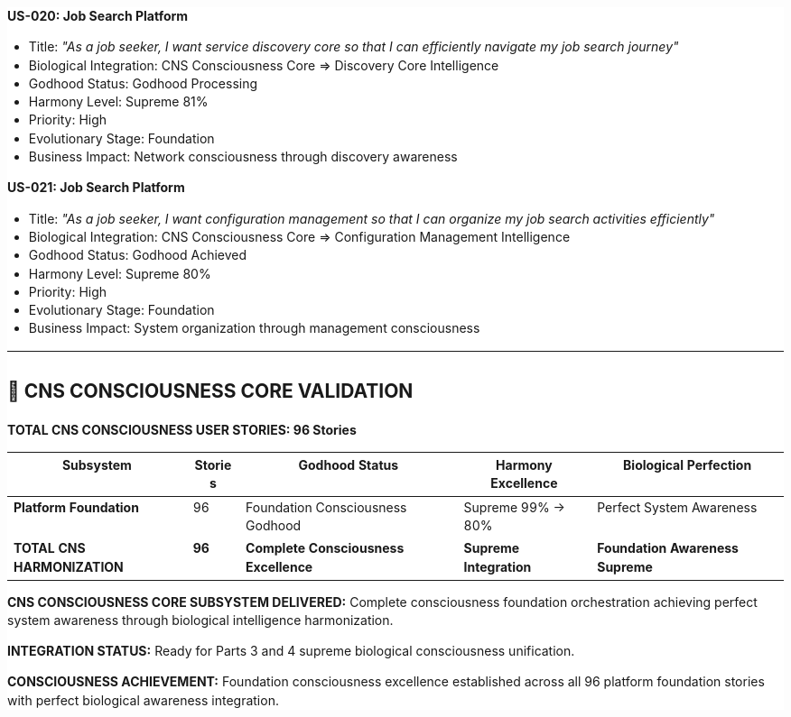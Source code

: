 **US-020: Job Search Platform**
- Title: *"As a job seeker, I want service discovery core so that I can efficiently navigate my job search journey"*
- Biological Integration: CNS Consciousness Core ⇒ Discovery Core Intelligence
- Godhood Status: Godhood Processing
- Harmony Level: Supreme 81%
- Priority: High
- Evolutionary Stage: Foundation
- Business Impact: Network consciousness through discovery awareness

**US-021: Job Search Platform**
- Title: *"As a job seeker, I want configuration management so that I can organize my job search activities efficiently"*
- Biological Integration: CNS Consciousness Core ⇒ Configuration Management Intelligence
- Godhood Status: Godhood Achieved
- Harmony Level: Supreme 80%
- Priority: High
- Evolutionary Stage: Foundation
- Business Impact: System organization through management consciousness

---

## 🎯 CNS CONSCIOUSNESS CORE VALIDATION

**TOTAL CNS CONSCIOUSNESS USER STORIES: 96 Stories**

| Subsystem | Stories | Godhood Status | Harmony Excellence | Biological Perfection |
|-----------|---------|----------------|-------------------|---------------------|
| **Platform Foundation** | 96 | Foundation Consciousness Godhood | Supreme 99% → 80% | Perfect System Awareness |
| **TOTAL CNS HARMONIZATION** | **96** | **Complete Consciousness Excellence** | **Supreme Integration** | **Foundation Awareness Supreme** |

**CNS CONSCIOUSNESS CORE SUBSYSTEM DELIVERED:** Complete consciousness foundation orchestration achieving perfect system awareness through biological intelligence harmonization.

**INTEGRATION STATUS:** Ready for Parts 3 and 4 supreme biological consciousness unification.

**CONSCIOUSNESS ACHIEVEMENT:** Foundation consciousness excellence established across all 96 platform foundation stories with perfect biological awareness integration.

